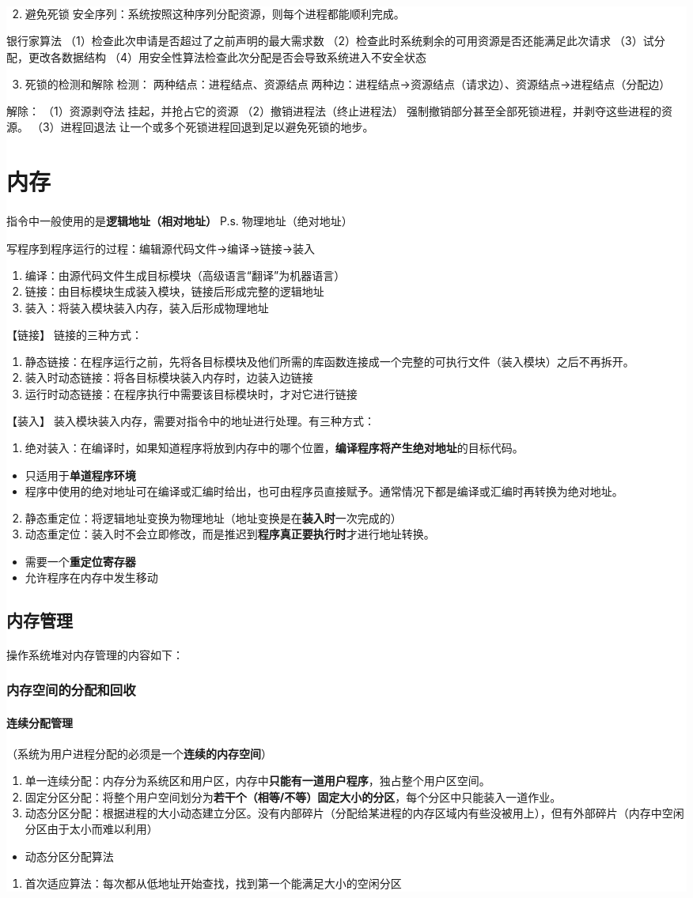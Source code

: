 
2. 避免死锁
安全序列：系统按照这种序列分配资源，则每个进程都能顺利完成。

银行家算法
（1）检查此次申请是否超过了之前声明的最大需求数
（2）检查此时系统剩余的可用资源是否还能满足此次请求
（3）试分配，更改各数据结构
（4）用安全性算法检查此次分配是否会导致系统进入不安全状态




3. 死锁的检测和解除
检测：
两种结点：进程结点、资源结点
两种边：进程结点->资源结点（请求边）、资源结点->进程结点（分配边）


解除：
（1）资源剥夺法
挂起，并抢占它的资源
（2）撤销进程法（终止进程法）
强制撤销部分甚至全部死锁进程，并剥夺这些进程的资源。
（3）进程回退法
让一个或多个死锁进程回退到足以避免死锁的地步。



# 内存

指令中一般使用的是**逻辑地址（相对地址）**
P.s. 物理地址（绝对地址）

写程序到程序运行的过程：编辑源代码文件->编译->链接->装入
1. 编译：由源代码文件生成目标模块（高级语言“翻译”为机器语言）
2. 链接：由目标模块生成装入模块，链接后形成完整的逻辑地址
3. 装入：将装入模块装入内存，装入后形成物理地址

【链接】
链接的三种方式：
1. 静态链接：在程序运行之前，先将各目标模块及他们所需的库函数连接成一个完整的可执行文件（装入模块）之后不再拆开。
2. 装入时动态链接：将各目标模块装入内存时，边装入边链接
3. 运行时动态链接：在程序执行中需要该目标模块时，才对它进行链接


【装入】
装入模块装入内存，需要对指令中的地址进行处理。有三种方式：
1. 绝对装入：在编译时，如果知道程序将放到内存中的哪个位置，**编译程序将产生绝对地址**的目标代码。
-  只适用于**单道程序环境**
-  程序中使用的绝对地址可在编译或汇编时给出，也可由程序员直接赋予。通常情况下都是编译或汇编时再转换为绝对地址。
2. 静态重定位：将逻辑地址变换为物理地址（地址变换是在**装入时**一次完成的）
3. 动态重定位：装入时不会立即修改，而是推迟到**程序真正要执行时**才进行地址转换。
- 需要一个**重定位寄存器**
- 允许程序在内存中发生移动

## 内存管理
操作系统堆对内存管理的内容如下：
### 内存空间的分配和回收
#### 连续分配管理
（系统为用户进程分配的必须是一个**连续的内存空间**）
1. 单一连续分配：内存分为系统区和用户区，内存中**只能有一道用户程序**，独占整个用户区空间。
2. 固定分区分配：将整个用户空间划分为**若干个（相等/不等）固定大小的分区**，每个分区中只能装入一道作业。
3. 动态分区分配：根据进程的大小动态建立分区。没有内部碎片（分配给某进程的内存区域内有些没被用上），但有外部碎片（内存中空闲分区由于太小而难以利用）
- 动态分区分配算法
1. 首次适应算法：每次都从低地址开始查找，找到第一个能满足大小的空闲分区
